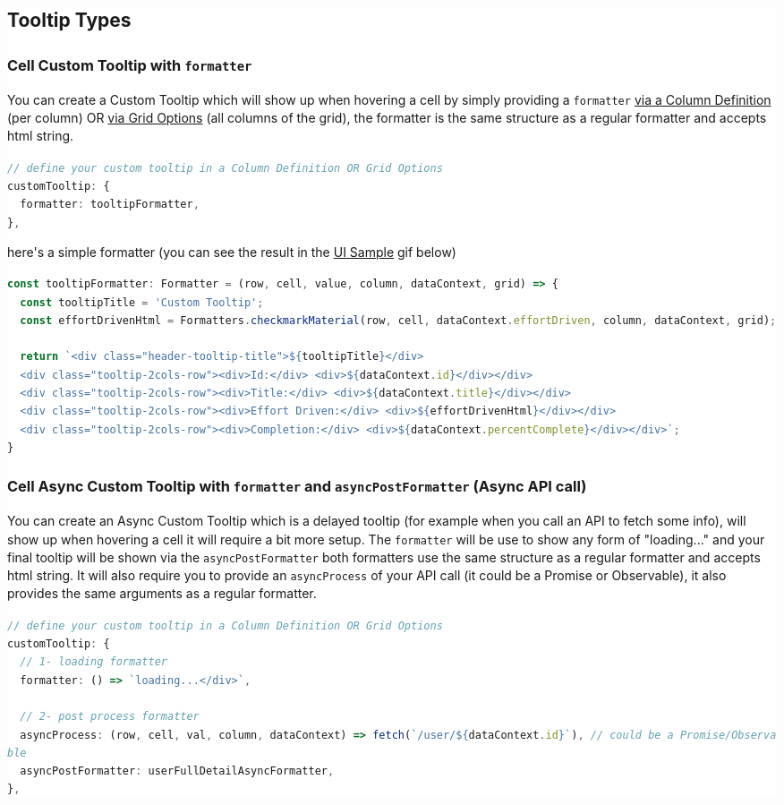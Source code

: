 ## Tooltip Types
### Cell Custom Tooltip with `formatter`
You can create a Custom Tooltip which will show up when hovering a cell by simply providing a `formatter` [via a Column Definition](#via-column-definition) (per column) OR [via Grid Options](#via-grid-options) (all columns of the grid), the formatter is the same structure as a regular formatter and accepts html string.

```ts
// define your custom tooltip in a Column Definition OR Grid Options
customTooltip: {
  formatter: tooltipFormatter,
},
```

here's a simple formatter (you can see the result in the [UI Sample](#ui-sample) gif below)

```ts
const tooltipFormatter: Formatter = (row, cell, value, column, dataContext, grid) => {
  const tooltipTitle = 'Custom Tooltip';
  const effortDrivenHtml = Formatters.checkmarkMaterial(row, cell, dataContext.effortDriven, column, dataContext, grid);

  return `<div class="header-tooltip-title">${tooltipTitle}</div>
  <div class="tooltip-2cols-row"><div>Id:</div> <div>${dataContext.id}</div></div>
  <div class="tooltip-2cols-row"><div>Title:</div> <div>${dataContext.title}</div></div>
  <div class="tooltip-2cols-row"><div>Effort Driven:</div> <div>${effortDrivenHtml}</div></div>
  <div class="tooltip-2cols-row"><div>Completion:</div> <div>${dataContext.percentComplete}</div></div>`;
}
```

### Cell Async Custom Tooltip with `formatter` and `asyncPostFormatter` (Async API call)

You can create an Async Custom Tooltip which is a delayed tooltip (for example when you call an API to fetch some info), will show up when hovering a cell it will require a bit more setup. The `formatter` will be use to show any form of "loading..." and your final tooltip will be shown via the `asyncPostFormatter` both formatters use the same structure as a regular formatter and accepts html string. It will also require you to provide an `asyncProcess` of your API call (it could be a Promise or Observable), it also provides the same arguments as a regular formatter.

```ts
// define your custom tooltip in a Column Definition OR Grid Options
customTooltip: {
  // 1- loading formatter
  formatter: () => `loading...</div>`,

  // 2- post process formatter
  asyncProcess: (row, cell, val, column, dataContext) => fetch(`/user/${dataContext.id}`), // could be a Promise/Observable
  asyncPostFormatter: userFullDetailAsyncFormatter,
},
```
